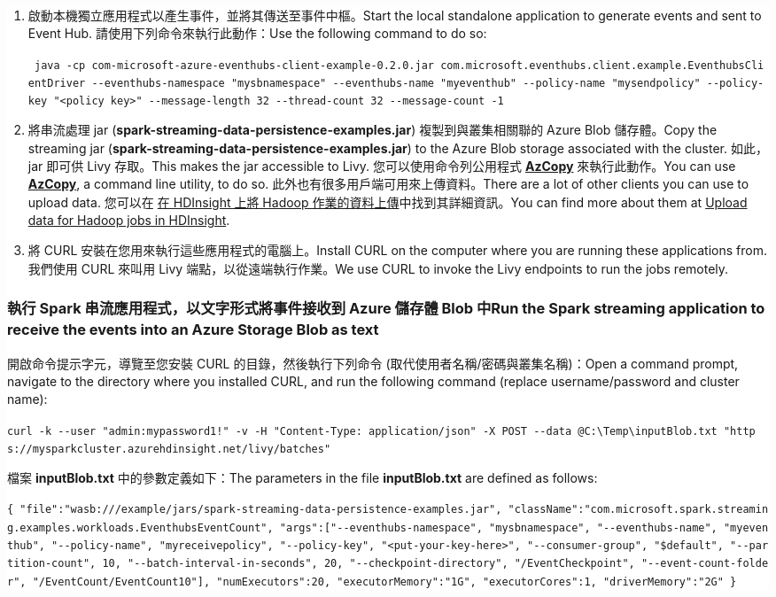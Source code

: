 1. <span data-ttu-id="4dc45-236">啟動本機獨立應用程式以產生事件，並將其傳送至事件中樞。</span><span class="sxs-lookup"><span data-stu-id="4dc45-236">Start the local standalone application to generate events and sent to Event Hub.</span></span> <span data-ttu-id="4dc45-237">請使用下列命令來執行此動作：</span><span class="sxs-lookup"><span data-stu-id="4dc45-237">Use the following command to do so:</span></span>

        java -cp com-microsoft-azure-eventhubs-client-example-0.2.0.jar com.microsoft.eventhubs.client.example.EventhubsClientDriver --eventhubs-namespace "mysbnamespace" --eventhubs-name "myeventhub" --policy-name "mysendpolicy" --policy-key "<policy key>" --message-length 32 --thread-count 32 --message-count -1

2. <span data-ttu-id="4dc45-238">將串流處理 jar (**spark-streaming-data-persistence-examples.jar**) 複製到與叢集相關聯的 Azure Blob 儲存體。</span><span class="sxs-lookup"><span data-stu-id="4dc45-238">Copy the streaming jar (**spark-streaming-data-persistence-examples.jar**) to the Azure Blob storage associated with the cluster.</span></span> <span data-ttu-id="4dc45-239">如此，jar 即可供 Livy 存取。</span><span class="sxs-lookup"><span data-stu-id="4dc45-239">This makes the jar accessible to Livy.</span></span> <span data-ttu-id="4dc45-240">您可以使用命令列公用程式 [**AzCopy**](../storage/common/storage-use-azcopy.md) 來執行此動作。</span><span class="sxs-lookup"><span data-stu-id="4dc45-240">You can use [**AzCopy**](../storage/common/storage-use-azcopy.md), a command line utility, to do so.</span></span> <span data-ttu-id="4dc45-241">此外也有很多用戶端可用來上傳資料。</span><span class="sxs-lookup"><span data-stu-id="4dc45-241">There are a lot of other clients you can use to upload data.</span></span> <span data-ttu-id="4dc45-242">您可以在 [在 HDInsight 上將 Hadoop 作業的資料上傳](hdinsight-upload-data.md)中找到其詳細資訊。</span><span class="sxs-lookup"><span data-stu-id="4dc45-242">You can find more about them at [Upload data for Hadoop jobs in HDInsight](hdinsight-upload-data.md).</span></span>
3. <span data-ttu-id="4dc45-243">將 CURL 安裝在您用來執行這些應用程式的電腦上。</span><span class="sxs-lookup"><span data-stu-id="4dc45-243">Install CURL on the computer where you are running these applications from.</span></span> <span data-ttu-id="4dc45-244">我們使用 CURL 來叫用 Livy 端點，以從遠端執行作業。</span><span class="sxs-lookup"><span data-stu-id="4dc45-244">We use CURL to invoke the Livy endpoints to run the jobs remotely.</span></span>

### <a name="run-the-spark-streaming-application-to-receive-the-events-into-an-azure-storage-blob-as-text"></a><span data-ttu-id="4dc45-245">執行 Spark 串流應用程式，以文字形式將事件接收到 Azure 儲存體 Blob 中</span><span class="sxs-lookup"><span data-stu-id="4dc45-245">Run the Spark streaming application to receive the events into an Azure Storage Blob as text</span></span>

<span data-ttu-id="4dc45-246">開啟命令提示字元，導覽至您安裝 CURL 的目錄，然後執行下列命令 (取代使用者名稱/密碼與叢集名稱)：</span><span class="sxs-lookup"><span data-stu-id="4dc45-246">Open a command prompt, navigate to the directory where you installed CURL, and run the following command (replace username/password and cluster name):</span></span>

    curl -k --user "admin:mypassword1!" -v -H "Content-Type: application/json" -X POST --data @C:\Temp\inputBlob.txt "https://mysparkcluster.azurehdinsight.net/livy/batches"

<span data-ttu-id="4dc45-247">檔案 **inputBlob.txt** 中的參數定義如下：</span><span class="sxs-lookup"><span data-stu-id="4dc45-247">The parameters in the file **inputBlob.txt** are defined as follows:</span></span>

    { "file":"wasb:///example/jars/spark-streaming-data-persistence-examples.jar", "className":"com.microsoft.spark.streaming.examples.workloads.EventhubsEventCount", "args":["--eventhubs-namespace", "mysbnamespace", "--eventhubs-name", "myeventhub", "--policy-name", "myreceivepolicy", "--policy-key", "<put-your-key-here>", "--consumer-group", "$default", "--partition-count", 10, "--batch-interval-in-seconds", 20, "--checkpoint-directory", "/EventCheckpoint", "--event-count-folder", "/EventCount/EventCount10"], "numExecutors":20, "executorMemory":"1G", "executorCores":1, "driverMemory":"2G" }


[hdinsight-versions]: hdinsight-component-versioning.md
[hdinsight-upload-data]: hdinsight-upload-data.md
[hdinsight-storage]: hdinsight-hadoop-use-blob-storage.md
[azure-purchase-options]: http://azure.microsoft.com/pricing/purchase-options/
[azure-member-offers]: http://azure.microsoft.com/pricing/member-offers/
[azure-free-trial]: http://azure.microsoft.com/pricing/free-trial/
[azure-create-storageaccount]: ../storage-create-storage-account/
